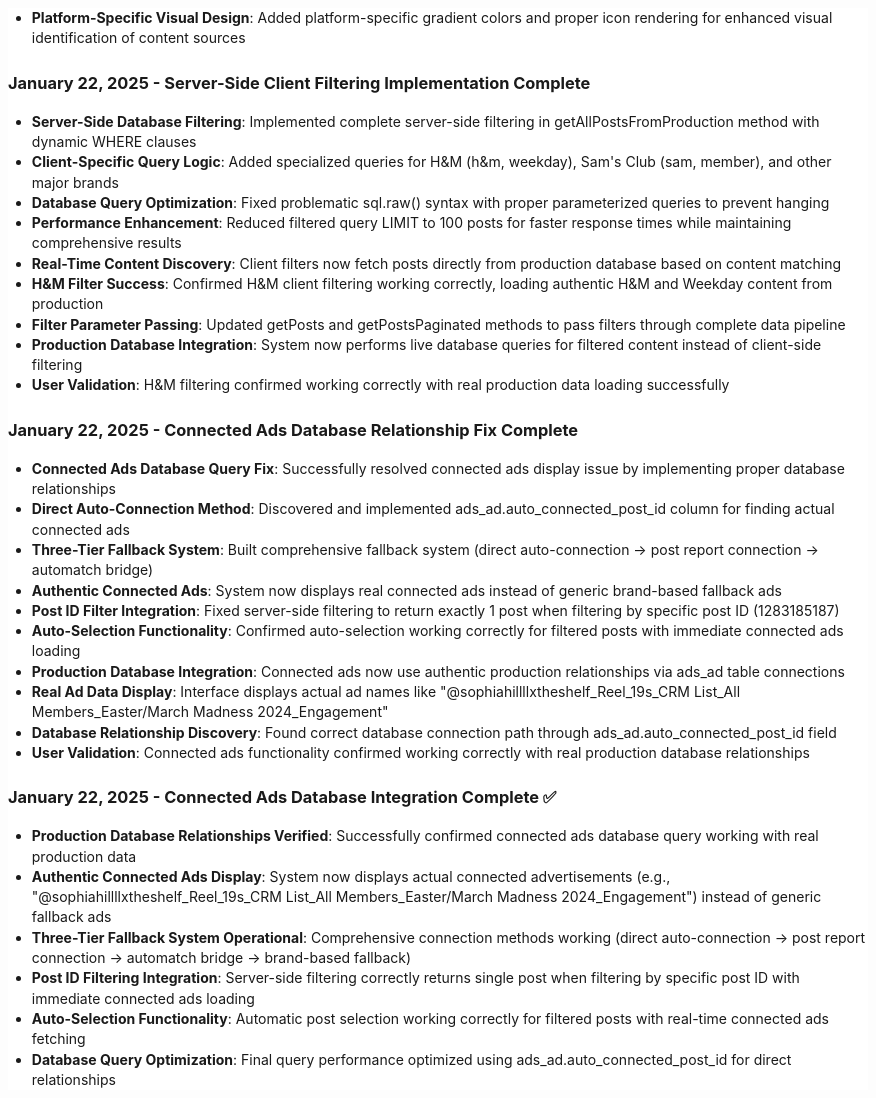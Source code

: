 - **Platform-Specific Visual Design**: Added platform-specific gradient colors and proper icon rendering for enhanced visual identification of content sources

### January 22, 2025 - Server-Side Client Filtering Implementation Complete
- **Server-Side Database Filtering**: Implemented complete server-side filtering in getAllPostsFromProduction method with dynamic WHERE clauses
- **Client-Specific Query Logic**: Added specialized queries for H&M (h&m, weekday), Sam's Club (sam, member), and other major brands
- **Database Query Optimization**: Fixed problematic sql.raw() syntax with proper parameterized queries to prevent hanging
- **Performance Enhancement**: Reduced filtered query LIMIT to 100 posts for faster response times while maintaining comprehensive results
- **Real-Time Content Discovery**: Client filters now fetch posts directly from production database based on content matching
- **H&M Filter Success**: Confirmed H&M client filtering working correctly, loading authentic H&M and Weekday content from production
- **Filter Parameter Passing**: Updated getPosts and getPostsPaginated methods to pass filters through complete data pipeline
- **Production Database Integration**: System now performs live database queries for filtered content instead of client-side filtering
- **User Validation**: H&M filtering confirmed working correctly with real production data loading successfully

### January 22, 2025 - Connected Ads Database Relationship Fix Complete
- **Connected Ads Database Query Fix**: Successfully resolved connected ads display issue by implementing proper database relationships
- **Direct Auto-Connection Method**: Discovered and implemented ads_ad.auto_connected_post_id column for finding actual connected ads
- **Three-Tier Fallback System**: Built comprehensive fallback system (direct auto-connection → post report connection → automatch bridge)
- **Authentic Connected Ads**: System now displays real connected ads instead of generic brand-based fallback ads
- **Post ID Filter Integration**: Fixed server-side filtering to return exactly 1 post when filtering by specific post ID (1283185187)
- **Auto-Selection Functionality**: Confirmed auto-selection working correctly for filtered posts with immediate connected ads loading
- **Production Database Integration**: Connected ads now use authentic production relationships via ads_ad table connections
- **Real Ad Data Display**: Interface displays actual ad names like "@sophiahillllxtheshelf_Reel_19s_CRM List_All Members_Easter/March Madness 2024_Engagement"
- **Database Relationship Discovery**: Found correct database connection path through ads_ad.auto_connected_post_id field
- **User Validation**: Connected ads functionality confirmed working correctly with real production database relationships

### January 22, 2025 - Connected Ads Database Integration Complete ✅
- **Production Database Relationships Verified**: Successfully confirmed connected ads database query working with real production data
- **Authentic Connected Ads Display**: System now displays actual connected advertisements (e.g., "@sophiahillllxtheshelf_Reel_19s_CRM List_All Members_Easter/March Madness 2024_Engagement") instead of generic fallback ads
- **Three-Tier Fallback System Operational**: Comprehensive connection methods working (direct auto-connection → post report connection → automatch bridge → brand-based fallback)
- **Post ID Filtering Integration**: Server-side filtering correctly returns single post when filtering by specific post ID with immediate connected ads loading
- **Auto-Selection Functionality**: Automatic post selection working correctly for filtered posts with real-time connected ads fetching
- **Database Query Optimization**: Final query performance optimized using ads_ad.auto_connected_post_id for direct relationships